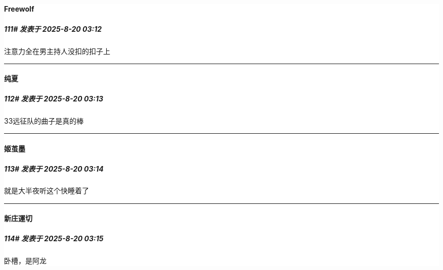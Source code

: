 ####  Freewolf  
##### 111#       发表于 2025-8-20 03:12

注意力全在男主持人没扣的扣子上

*****

####  纯夏  
##### 112#       发表于 2025-8-20 03:13

33远征队的曲子是真的棒

*****

####  姬茧墨  
##### 113#       发表于 2025-8-20 03:14

就是大半夜听这个快睡着了

*****

####  新庄運切  
##### 114#       发表于 2025-8-20 03:15

卧槽，是阿龙

